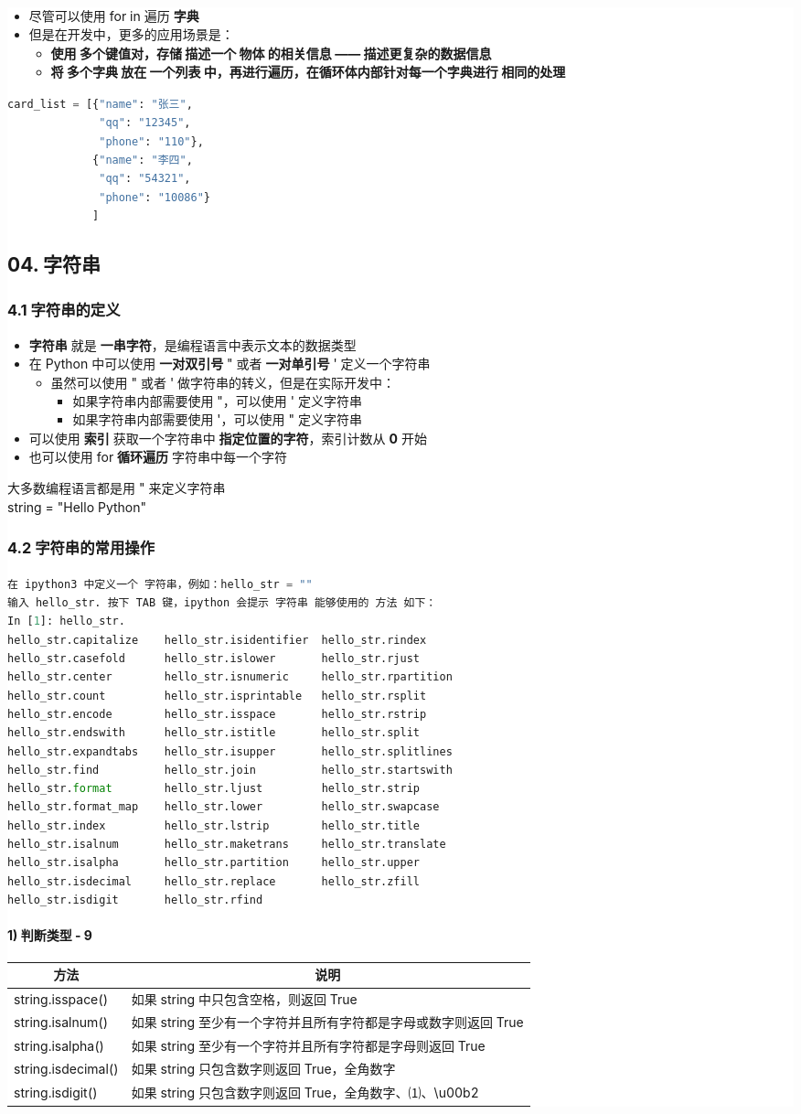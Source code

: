 - 尽管可以使用 for in 遍历 **字典**
- 但是在开发中，更多的应用场景是：
   - **使用 多个键值对，存储 描述一个 物体 的相关信息 —— 描述更复杂的数据信息**
   - **将 多个字典 放在 一个列表 中，再进行遍历，在循环体内部针对每一个字典进行 相同的处理**
```python
card_list = [{"name": "张三",
              "qq": "12345",
              "phone": "110"},
             {"name": "李四",
              "qq": "54321",
              "phone": "10086"}
             ]
```
<a name="HnJfA"></a>
## 04. 字符串
<a name="C40Dd"></a>
### 4.1 字符串的定义

- **字符串** 就是 **一串字符**，是编程语言中表示文本的数据类型
- 在 Python 中可以使用 **一对双引号** " 或者 **一对单引号** ' 定义一个字符串
   - 虽然可以使用 \" 或者 \' 做字符串的转义，但是在实际开发中：
      - 如果字符串内部需要使用 "，可以使用 ' 定义字符串
      - 如果字符串内部需要使用 '，可以使用 " 定义字符串
- 可以使用 **索引** 获取一个字符串中 **指定位置的字符**，索引计数从 **0** 开始
- 也可以使用 for **循环遍历** 字符串中每一个字符

大多数编程语言都是用 " 来定义字符串<br />string = "Hello Python" 
<a name="ZRRqf"></a>
### 4.2 字符串的常用操作
```python
在 ipython3 中定义一个 字符串，例如：hello_str = ""
输入 hello_str. 按下 TAB 键，ipython 会提示 字符串 能够使用的 方法 如下：
In [1]: hello_str.
hello_str.capitalize    hello_str.isidentifier  hello_str.rindex
hello_str.casefold      hello_str.islower       hello_str.rjust
hello_str.center        hello_str.isnumeric     hello_str.rpartition
hello_str.count         hello_str.isprintable   hello_str.rsplit
hello_str.encode        hello_str.isspace       hello_str.rstrip
hello_str.endswith      hello_str.istitle       hello_str.split
hello_str.expandtabs    hello_str.isupper       hello_str.splitlines
hello_str.find          hello_str.join          hello_str.startswith
hello_str.format        hello_str.ljust         hello_str.strip
hello_str.format_map    hello_str.lower         hello_str.swapcase
hello_str.index         hello_str.lstrip        hello_str.title
hello_str.isalnum       hello_str.maketrans     hello_str.translate
hello_str.isalpha       hello_str.partition     hello_str.upper
hello_str.isdecimal     hello_str.replace       hello_str.zfill
hello_str.isdigit       hello_str.rfind
```
<a name="dLOpE"></a>
#### 1) 判断类型 - 9
| **方法** | **说明** |
| --- | --- |
| string.isspace() | 如果 string 中只包含空格，则返回 True |
| string.isalnum() | 如果 string 至少有一个字符并且所有字符都是字母或数字则返回 True |
| string.isalpha() | 如果 string 至少有一个字符并且所有字符都是字母则返回 True |
| string.isdecimal() | 如果 string 只包含数字则返回 True，全角数字 |
| string.isdigit() | 如果 string 只包含数字则返回 True，全角数字、⑴、\\u00b2 |